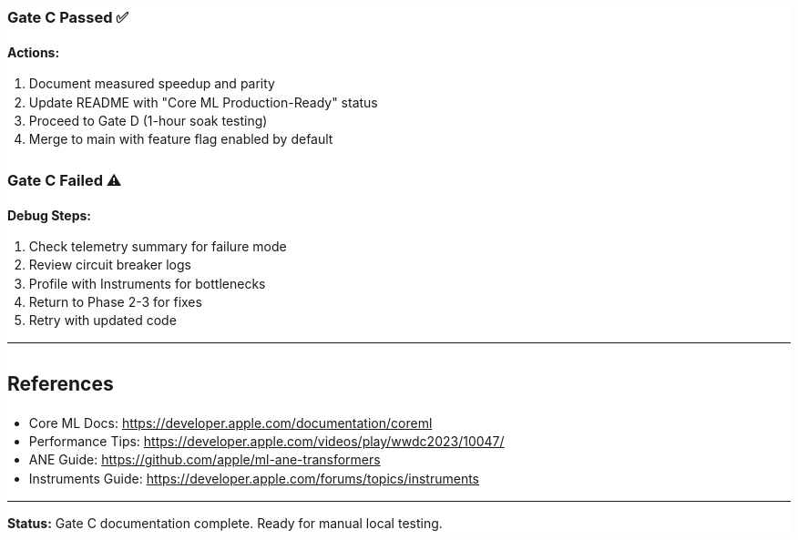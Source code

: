 ### Gate C Passed ✅

**Actions:**
1. Document measured speedup and parity
2. Update README with "Core ML Production-Ready" status
3. Proceed to Gate D (1-hour soak testing)
4. Merge to main with feature flag enabled by default

### Gate C Failed ⚠️

**Debug Steps:**
1. Check telemetry summary for failure mode
2. Review circuit breaker logs
3. Profile with Instruments for bottlenecks
4. Return to Phase 2-3 for fixes
5. Retry with updated code

---

## References

- Core ML Docs: https://developer.apple.com/documentation/coreml
- Performance Tips: https://developer.apple.com/videos/play/wwdc2023/10047/
- ANE Guide: https://github.com/apple/ml-ane-transformers
- Instruments Guide: https://developer.apple.com/forums/topics/instruments

---

**Status:** Gate C documentation complete. Ready for manual local testing.

